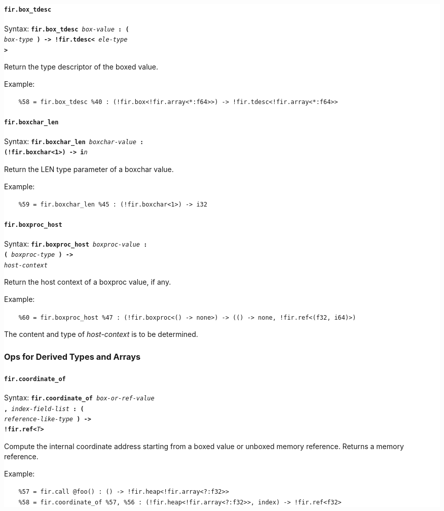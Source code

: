 #### `fir.box_tdesc`

Syntax:	<code><b>fir.box_tdesc</b> <em>box-value</em> <b>: (</b> <em>box-type</em> <b>) -&gt; !fir.tdesc&lt;</b> <em>ele-type</em> <b>&gt;</b></code>

Return the type descriptor of the boxed value.

Example:

```mlir
    %58 = fir.box_tdesc %40 : (!fir.box<!fir.array<*:f64>>) -> !fir.tdesc<!fir.array<*:f64>>
```

#### `fir.boxchar_len`

Syntax:	<code><b>fir.boxchar_len</b> <em>boxchar-value</em> <b>: (!fir.boxchar&lt;1&gt;) -&gt; i</b><em>n</em></code>

Return the LEN type parameter of a boxchar value.

Example:

```mlir
    %59 = fir.boxchar_len %45 : (!fir.boxchar<1>) -> i32
```

#### `fir.boxproc_host`


Syntax:	<code><b>fir.boxproc_host</b> <em>boxproc-value</em> <b>: (</b> <em>boxproc-type</em> <b>) -&gt; </b><em>host-context</em></code>


Return the host context of a boxproc value, if any.


Example:

```mlir
    %60 = fir.boxproc_host %47 : (!fir.boxproc<() -> none>) -> (() -> none, !fir.ref<(f32, i64)>)
```

The content and type of _host-context_ is to be determined.


### Ops for Derived Types and Arrays

#### `fir.coordinate_of`

Syntax:	<code><b>fir.coordinate_of</b> <em>box-or-ref-value</em> <b>,</b> <em>index-field-list</em> <b>: (</b> <em>reference-like-type</em> <b>) -&gt; !fir.ref&lt;</b><em>T</em><b>&gt;</b></code>

Compute the internal coordinate address starting from a boxed value or
unboxed memory reference. Returns a memory reference.

Example:

```mlir
    %57 = fir.call @foo() : () -> !fir.heap<!fir.array<?:f32>>
    %58 = fir.coordinate_of %57, %56 : (!fir.heap<!fir.array<?:f32>>, index) -> !fir.ref<f32>
```
